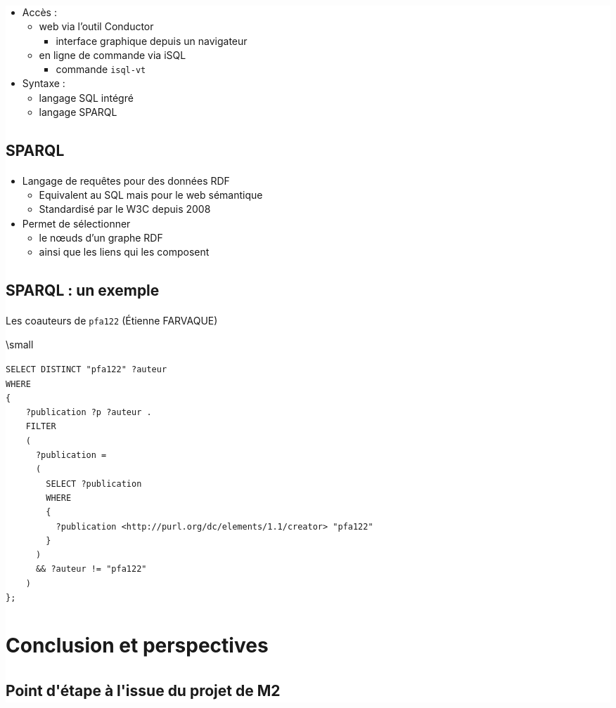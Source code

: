 - Accès : 
    - web via l’outil Conductor
        - interface graphique depuis un navigateur
    - en ligne de commande via iSQL
        - commande `isql-vt`
- Syntaxe : 
    - langage SQL intégré
    - langage SPARQL

## SPARQL

- Langage de requêtes pour des données RDF
    - Equivalent au SQL mais pour le web sémantique
    - Standardisé par le W3C depuis 2008
- Permet de sélectionner 
    - le nœuds d’un graphe RDF
    - ainsi que les liens qui les composent

## SPARQL : un exemple

Les coauteurs de `pfa122` (Étienne FARVAQUE)

\small

    SELECT DISTINCT "pfa122" ?auteur
    WHERE
    {
        ?publication ?p ?auteur .
        FILTER
		(
		  ?publication =
		  (
		    SELECT ?publication
		    WHERE
			{
			  ?publication <http://purl.org/dc/elements/1.1/creator> "pfa122"
		    }
	      )
          && ?auteur != "pfa122"
        )
    };


# Conclusion et perspectives

## Point d'étape à l'issue du projet de M2